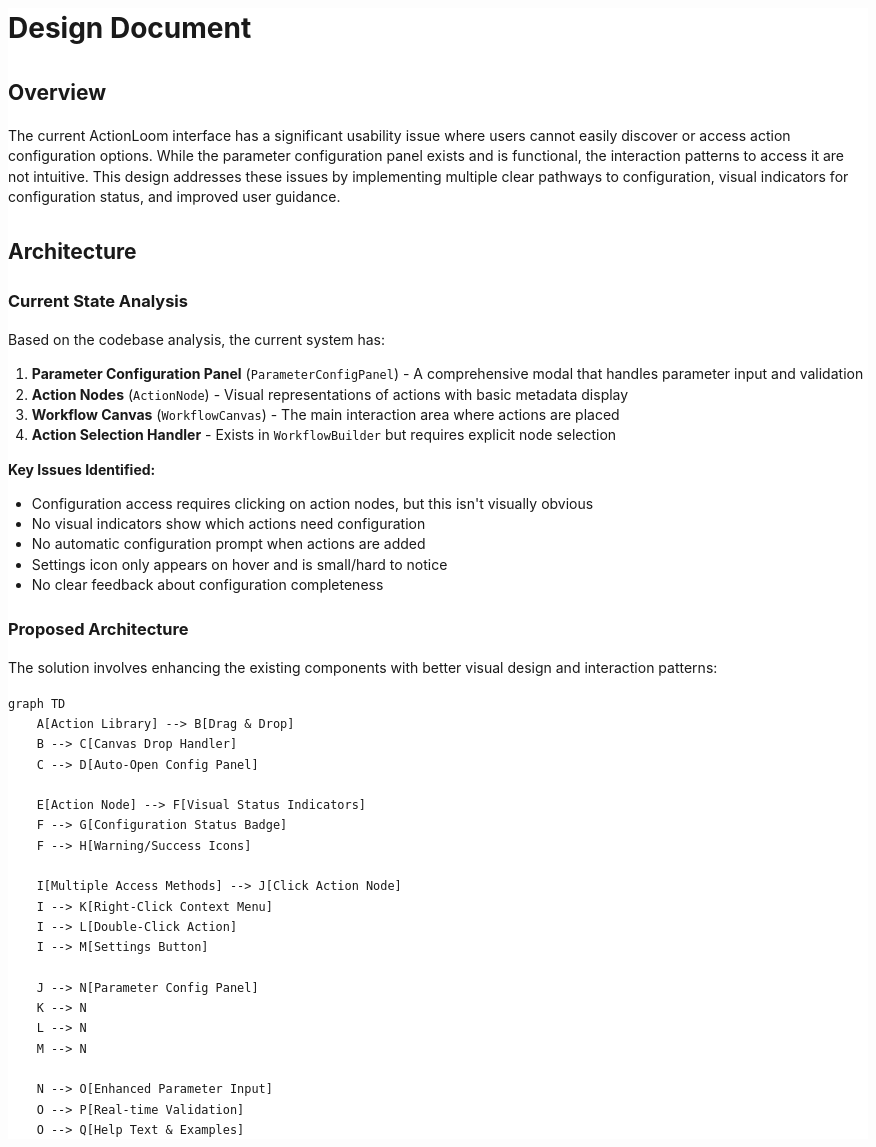 # Design Document

## Overview

The current ActionLoom interface has a significant usability issue where users cannot easily discover or access action configuration options. While the parameter configuration panel exists and is functional, the interaction patterns to access it are not intuitive. This design addresses these issues by implementing multiple clear pathways to configuration, visual indicators for configuration status, and improved user guidance.

## Architecture

### Current State Analysis

Based on the codebase analysis, the current system has:

1. **Parameter Configuration Panel** (`ParameterConfigPanel`) - A comprehensive modal that handles parameter input and validation
2. **Action Nodes** (`ActionNode`) - Visual representations of actions with basic metadata display
3. **Workflow Canvas** (`WorkflowCanvas`) - The main interaction area where actions are placed
4. **Action Selection Handler** - Exists in `WorkflowBuilder` but requires explicit node selection

**Key Issues Identified:**
- Configuration access requires clicking on action nodes, but this isn't visually obvious
- No visual indicators show which actions need configuration
- No automatic configuration prompt when actions are added
- Settings icon only appears on hover and is small/hard to notice
- No clear feedback about configuration completeness

### Proposed Architecture

The solution involves enhancing the existing components with better visual design and interaction patterns:

```mermaid
graph TD
    A[Action Library] --> B[Drag & Drop]
    B --> C[Canvas Drop Handler]
    C --> D[Auto-Open Config Panel]
    
    E[Action Node] --> F[Visual Status Indicators]
    F --> G[Configuration Status Badge]
    F --> H[Warning/Success Icons]
    
    I[Multiple Access Methods] --> J[Click Action Node]
    I --> K[Right-Click Context Menu]
    I --> L[Double-Click Action]
    I --> M[Settings Button]
    
    J --> N[Parameter Config Panel]
    K --> N
    L --> N
    M --> N
    
    N --> O[Enhanced Parameter Input]
    O --> P[Real-time Validation]
    O --> Q[Help Text & Examples]
```
